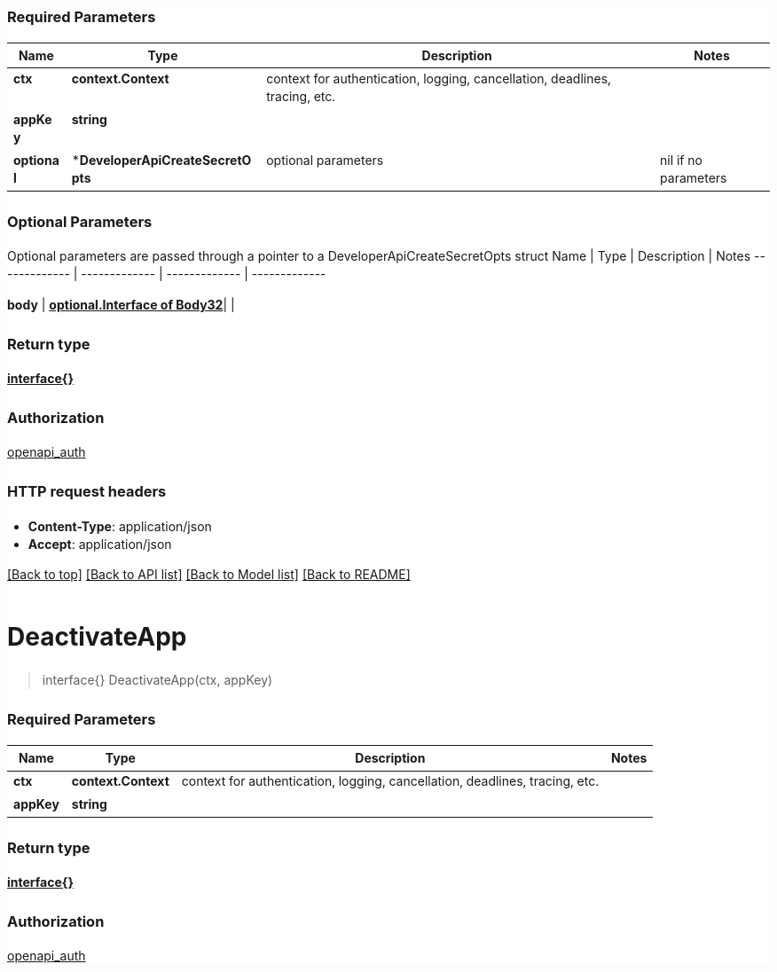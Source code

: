 
### Required Parameters

Name | Type | Description  | Notes
------------- | ------------- | ------------- | -------------
 **ctx** | **context.Context** | context for authentication, logging, cancellation, deadlines, tracing, etc.
  **appKey** | **string**|  | 
 **optional** | ***DeveloperApiCreateSecretOpts** | optional parameters | nil if no parameters

### Optional Parameters
Optional parameters are passed through a pointer to a DeveloperApiCreateSecretOpts struct
Name | Type | Description  | Notes
------------- | ------------- | ------------- | -------------

 **body** | [**optional.Interface of Body32**](Body32.md)|  | 

### Return type

[**interface{}**](interface{}.md)

### Authorization

[openapi_auth](../README.md#openapi_auth)

### HTTP request headers

 - **Content-Type**: application/json
 - **Accept**: application/json

[[Back to top]](#) [[Back to API list]](../README.md#documentation-for-api-endpoints) [[Back to Model list]](../README.md#documentation-for-models) [[Back to README]](../README.md)

# **DeactivateApp**
> interface{} DeactivateApp(ctx, appKey)


### Required Parameters

Name | Type | Description  | Notes
------------- | ------------- | ------------- | -------------
 **ctx** | **context.Context** | context for authentication, logging, cancellation, deadlines, tracing, etc.
  **appKey** | **string**|  | 

### Return type

[**interface{}**](interface{}.md)

### Authorization

[openapi_auth](../README.md#openapi_auth)
